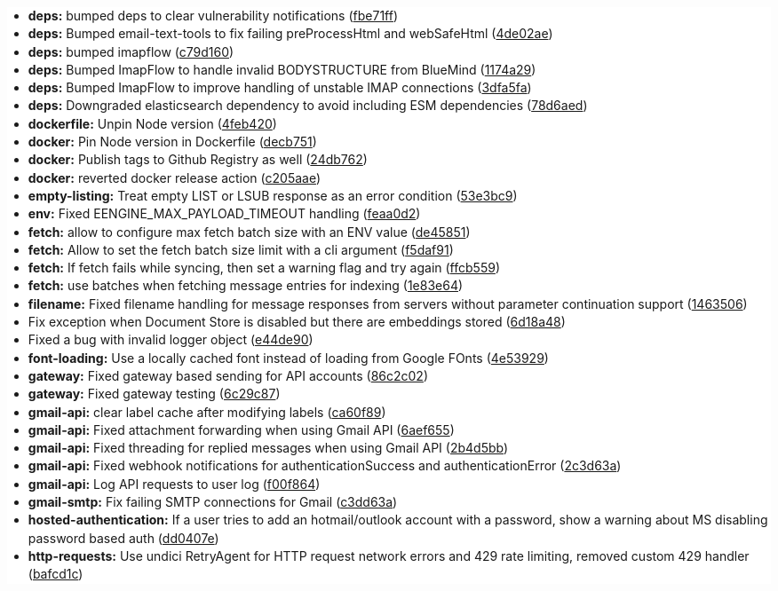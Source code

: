 * **deps:** bumped deps to clear vulnerability notifications ([fbe71ff](https://github.com/jclaudan/emailengine/commit/fbe71ffc73338beaced229310afc3f6530547c06))
* **deps:** Bumped email-text-tools to fix failing preProcessHtml and webSafeHtml ([4de02ae](https://github.com/jclaudan/emailengine/commit/4de02aeb98a1f481cabcc309f6b58bfa5820affe))
* **deps:** bumped imapflow ([c79d160](https://github.com/jclaudan/emailengine/commit/c79d1608663133615e518dc1408545648b5a9f06))
* **deps:** Bumped ImapFlow to handle invalid BODYSTRUCTURE from BlueMind ([1174a29](https://github.com/jclaudan/emailengine/commit/1174a29aea60f5f2fc24c35eb565f0e2e1633e86))
* **deps:** Bumped ImapFlow to improve handling of unstable IMAP connections ([3dfa5fa](https://github.com/jclaudan/emailengine/commit/3dfa5fa7f0dfcb99f3319dd4bbbb1d4cdb14c5b6))
* **deps:** Downgraded elasticsearch dependency to avoid including ESM dependencies ([78d6aed](https://github.com/jclaudan/emailengine/commit/78d6aed2a0baba61fd381785d1cc63e9b1654871))
* **dockerfile:** Unpin Node version ([4feb420](https://github.com/jclaudan/emailengine/commit/4feb420009a7af613343690007d787063e20e1a0))
* **docker:** Pin Node version in Dockerfile ([decb751](https://github.com/jclaudan/emailengine/commit/decb7510ef9e9b107277c8d687ab8e3af94b3975))
* **docker:** Publish tags to Github Registry as well ([24db762](https://github.com/jclaudan/emailengine/commit/24db762b72a3bf45679e4c0263c35a24f9bb261f))
* **docker:** reverted docker release action ([c205aae](https://github.com/jclaudan/emailengine/commit/c205aae5953a63e2fab1cf52e534468d3dedddeb))
* **empty-listing:** Treat empty LIST or LSUB response as an error condition ([53e3bc9](https://github.com/jclaudan/emailengine/commit/53e3bc926952e7d50ad489b8f779eb49c82afc43))
* **env:** Fixed EENGINE_MAX_PAYLOAD_TIMEOUT handling ([feaa0d2](https://github.com/jclaudan/emailengine/commit/feaa0d261e4d0de06665600b78af58ed110a89dc))
* **fetch:** allow to configure max fetch batch size with an ENV value ([de45851](https://github.com/jclaudan/emailengine/commit/de45851c0a629d245a5dd1f7873283e9fd0d7cf3))
* **fetch:** Allow to set the fetch batch size limit with a cli argument ([f5daf91](https://github.com/jclaudan/emailengine/commit/f5daf91e8d46687e40f8844d6cdf68f2fe85e8f6))
* **fetch:** If fetch fails while syncing, then set a warning flag and try again ([ffcb559](https://github.com/jclaudan/emailengine/commit/ffcb559eed622a8d34a92cb1920690190687aca3))
* **fetch:** use batches when fetching message entries for indexing ([1e83e64](https://github.com/jclaudan/emailengine/commit/1e83e644ded8cd9d4a229ce0d1ac46679f8b0250))
* **filename:** Fixed filename handling for message responses from servers without parameter continuation support ([1463506](https://github.com/jclaudan/emailengine/commit/14635065b2d5a9c12190aa3f5b2a5177948f0d01))
* Fix exception when Document Store is disabled but there are embeddings stored ([6d18a48](https://github.com/jclaudan/emailengine/commit/6d18a48e146a2aceb7fcf94dad21ce6959188bc4))
* Fixed a bug with invalid logger object ([e44de90](https://github.com/jclaudan/emailengine/commit/e44de9041a041caa16499d83806543fbd2af8d0c))
* **font-loading:** Use a locally cached font instead of loading from Google FOnts ([4e53929](https://github.com/jclaudan/emailengine/commit/4e539296d4f8bac3d4772fdcf1941611d1289846))
* **gateway:** Fixed gateway based sending for API accounts ([86c2c02](https://github.com/jclaudan/emailengine/commit/86c2c02cc8f73d7967dd9fd37c3fb0fee9abefba))
* **gateway:** Fixed gateway testing ([6c29c87](https://github.com/jclaudan/emailengine/commit/6c29c870bf065bc846b7244516489e9943779247))
* **gmail-api:** clear label cache after modifying labels ([ca60f89](https://github.com/jclaudan/emailengine/commit/ca60f89e8eddc736da5fd4fab33029fc4947c3fc))
* **gmail-api:** Fixed attachment forwarding when using Gmail API ([6aef655](https://github.com/jclaudan/emailengine/commit/6aef65556d501a3df7dde845ae9470bf575ebb56))
* **gmail-api:** Fixed threading for replied messages when using Gmail API ([2b4d5bb](https://github.com/jclaudan/emailengine/commit/2b4d5bbbebf66ecf44a4dcefa789e7813b043d1e))
* **gmail-api:** Fixed webhook notifications for authenticationSuccess and authenticationError ([2c3d63a](https://github.com/jclaudan/emailengine/commit/2c3d63a5f62ee3fdfe3245c1e5128e908a679e82))
* **gmail-api:** Log API requests to user log ([f00f864](https://github.com/jclaudan/emailengine/commit/f00f86439af8484c7d55aa3b0e386e09f209dce0))
* **gmail-smtp:** Fix failing SMTP connections for Gmail ([c3dd63a](https://github.com/jclaudan/emailengine/commit/c3dd63a9df27798dac899932cec309d0b867beeb))
* **hosted-authentication:** If a user tries to add an hotmail/outlook account with a password, show a warning about MS disabling password based auth ([dd0407e](https://github.com/jclaudan/emailengine/commit/dd0407e858bbbdd7244259733ee5d37de6296901))
* **http-requests:** Use undici RetryAgent for HTTP request network errors and 429 rate limiting, removed custom 429 handler ([bafcd1c](https://github.com/jclaudan/emailengine/commit/bafcd1c1551a2c00809b07d31e2ba67b1c9d19df))